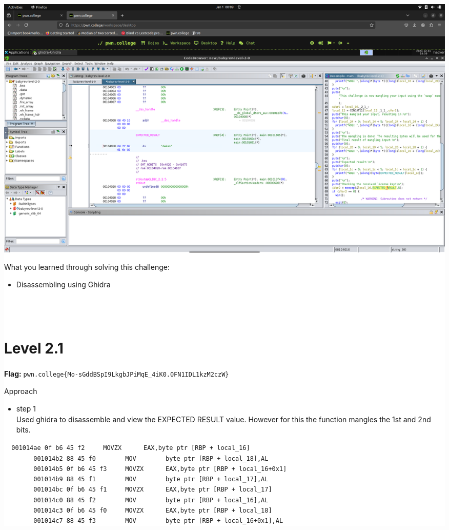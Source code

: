 ```

```


![](https://github.com/adityachawla005/cryptonite_taskphase_Aditya/raw/main/TP2/Reverse%20Engineering/pwn-college/assets/2.png) 


What you learned through solving this challenge:
<br>
- Disassembling using Ghidra

<br>
<br>

# Level 2.1	

**Flag:** `pwn.college{Mo-sGddBSpI9LkgbJPiMqE_4iK0.0FN1IDL1kzM2czW}`

Approach

- step 1<br>
Used ghidra to disassemble and view the EXPECTED RESULT value.
However for this the function mangles the 1st and 2nd bits.

```
  001014ae 0f b6 45 f2     MOVZX      EAX,byte ptr [RBP + local_16]
        001014b2 88 45 f0        MOV        byte ptr [RBP + local_18],AL
        001014b5 0f b6 45 f3     MOVZX      EAX,byte ptr [RBP + local_16+0x1]
        001014b9 88 45 f1        MOV        byte ptr [RBP + local_17],AL
        001014bc 0f b6 45 f1     MOVZX      EAX,byte ptr [RBP + local_17]
        001014c0 88 45 f2        MOV        byte ptr [RBP + local_16],AL
        001014c3 0f b6 45 f0     MOVZX      EAX,byte ptr [RBP + local_18]
        001014c7 88 45 f3        MOV        byte ptr [RBP + local_16+0x1],AL

```
